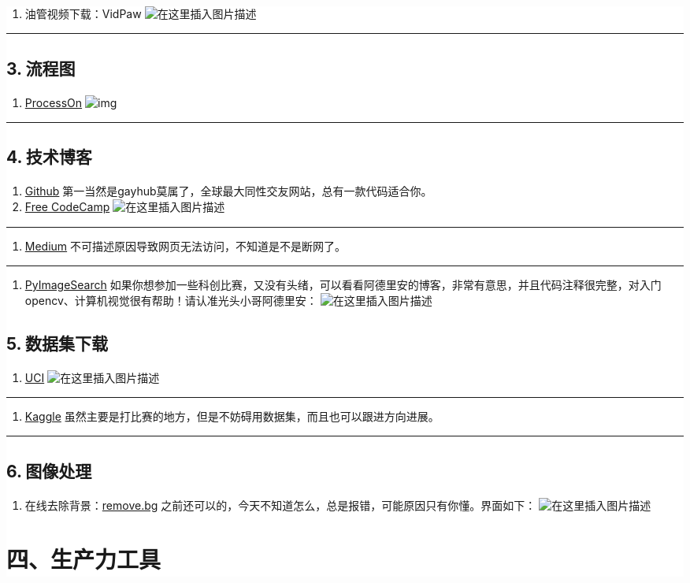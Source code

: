 1. 油管视频下载：VidPaw
    ![在这里插入图片描述](https://img-blog.csdnimg.cn/20200402180448531.png?x-oss-process=image/watermark,type_ZmFuZ3poZW5naGVpdGk,shadow_10,text_aHR0cHM6Ly9ibG9nLmNzZG4ubmV0L3dlaXhpbl8zOTY1Mzk0OA==,size_16,color_FFFFFF,t_70)

------

## 3. 流程图

1. [ProcessOn](https://processon.com/)
    ![img](https://img-blog.csdnimg.cn/20200402182114417.png?x-oss-process=image/watermark,type_ZmFuZ3poZW5naGVpdGk,shadow_10,text_aHR0cHM6Ly9ibG9nLmNzZG4ubmV0L3dlaXhpbl8zOTY1Mzk0OA==,size_16,color_FFFFFF,t_70)

------

## 4. 技术博客

1. [Github](https://github.com/)
    第一当然是gayhub莫属了，全球最大同性交友网站，总有一款代码适合你。
2. [Free CodeCamp](https://www.freecodecamp.org/learn/)
    ![在这里插入图片描述](https://img-blog.csdnimg.cn/20200402182554981.png?x-oss-process=image/watermark,type_ZmFuZ3poZW5naGVpdGk,shadow_10,text_aHR0cHM6Ly9ibG9nLmNzZG4ubmV0L3dlaXhpbl8zOTY1Mzk0OA==,size_16,color_FFFFFF,t_70)

------

1. [Medium](https://medium.com/)
    不可描述原因导致网页无法访问，不知道是不是断网了。

------

1. [PyImageSearch](https://www.pyimagesearch.com/)
    如果你想参加一些科创比赛，又没有头绪，可以看看阿德里安的博客，非常有意思，并且代码注释很完整，对入门opencv、计算机视觉很有帮助！请认准光头小哥阿德里安：
    ![在这里插入图片描述](https://img-blog.csdnimg.cn/20200402185122996.png?x-oss-process=image/watermark,type_ZmFuZ3poZW5naGVpdGk,shadow_10,text_aHR0cHM6Ly9ibG9nLmNzZG4ubmV0L3dlaXhpbl8zOTY1Mzk0OA==,size_16,color_FFFFFF,t_70)

## 5. 数据集下载

1. [UCI](http://archive.ics.uci.edu/ml/index.php)
    ![在这里插入图片描述](https://img-blog.csdnimg.cn/20200402183011490.png?x-oss-process=image/watermark,type_ZmFuZ3poZW5naGVpdGk,shadow_10,text_aHR0cHM6Ly9ibG9nLmNzZG4ubmV0L3dlaXhpbl8zOTY1Mzk0OA==,size_16,color_FFFFFF,t_70)

------

1. [Kaggle](https://www.kaggle.com/)
    虽然主要是打比赛的地方，但是不妨碍用数据集，而且也可以跟进方向进展。

------

## 6. 图像处理

1. 在线去除背景：[remove.bg](https://www.remove.bg/zh/upload)
    之前还可以的，今天不知道怎么，总是报错，可能原因只有你懂。界面如下：
    ![在这里插入图片描述](https://img-blog.csdnimg.cn/2020040218533453.png?x-oss-process=image/watermark,type_ZmFuZ3poZW5naGVpdGk,shadow_10,text_aHR0cHM6Ly9ibG9nLmNzZG4ubmV0L3dlaXhpbl8zOTY1Mzk0OA==,size_16,color_FFFFFF,t_70)

# 四、生产力工具
